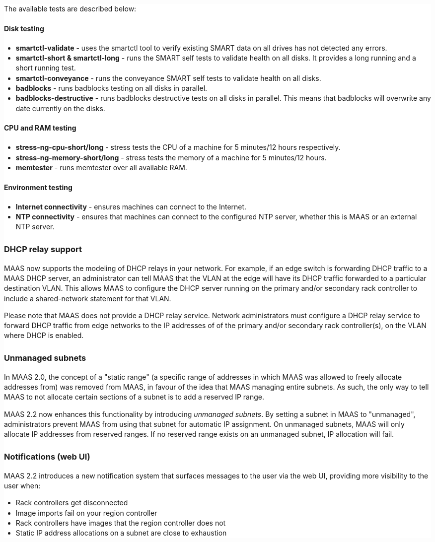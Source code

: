 The available tests are described below:

<h4 id="heading--disk-testing">Disk testing</h4>

-   **smartctl-validate** - uses the smartctl tool to verify existing SMART data on all drives has not detected any errors.
-   **smartctl-short & smartctl-long** - runs the SMART self tests to validate health on all disks. It provides a long running and a short running test.
-   **smartctl-conveyance** - runs the conveyance SMART self tests to validate health on all disks.
-   **badblocks** - runs badblocks testing on all disks in parallel.
-   **badblocks-destructive** - runs badblocks destructive tests on all disks in parallel. This means that badblocks will overwrite any date currently on the disks.

<h4 id="heading--cpu-and-ram-testing">CPU and RAM testing</h4>

-   **stress-ng-cpu-short/long** - stress tests the CPU of a machine for 5 minutes/12 hours respectively.
-   **stress-ng-memory-short/long** - stress tests the memory of a machine for 5 minutes/12 hours.
-   **memtester** - runs memtester over all available RAM.

<h4 id="heading--environment-testing">Environment testing</h4>

-   **Internet connectivity** - ensures machines can connect to the Internet.
-   **NTP connectivity** - ensures that machines can connect to the configured NTP server, whether this is MAAS or an external NTP server.

<h3 id="heading--dhcp-relay-support">DHCP relay support</h3>

MAAS now supports the modeling of DHCP relays in your network. For example, if an edge switch is forwarding DHCP traffic to a MAAS DHCP server, an administrator can tell MAAS that the VLAN at the edge will have its DHCP traffic forwarded to a particular destination VLAN. This allows MAAS to configure the DHCP server running on the primary and/or secondary rack controller to include a shared-network statement for that VLAN.

Please note that MAAS does not provide a DHCP relay service. Network administrators must configure a DHCP relay service to forward DHCP traffic from edge networks to the IP addresses of of the primary and/or secondary rack controller(s), on the VLAN where DHCP is enabled.

<h3 id="heading--unmanaged-subnets">Unmanaged subnets</h3>

In MAAS 2.0, the concept of a "static range" (a specific range of addresses in which MAAS was allowed to freely allocate addresses from) was removed from MAAS, in favour of the idea that MAAS managing entire subnets. As such, the only way to tell MAAS to not allocate certain sections of a subnet is to add a reserved IP range.

MAAS 2.2 now enhances this functionality by introducing *unmanaged subnets*. By setting a subnet in MAAS to "unmanaged", administrators prevent MAAS from using that subnet for automatic IP assignment. On unmanaged subnets, MAAS will only allocate IP addresses from reserved ranges. If no reserved range exists on an unmanaged subnet, IP allocation will fail.

<h3 id="heading--notifications-web-ui">Notifications (web UI)</h3>

MAAS 2.2 introduces a new notification system that surfaces messages to the user via the web UI, providing more visibility to the user when:

-   Rack controllers get disconnected
-   Image imports fail on your region controller
-   Rack controllers have images that the region controller does not
-   Static IP address allocations on a subnet are close to exhaustion
